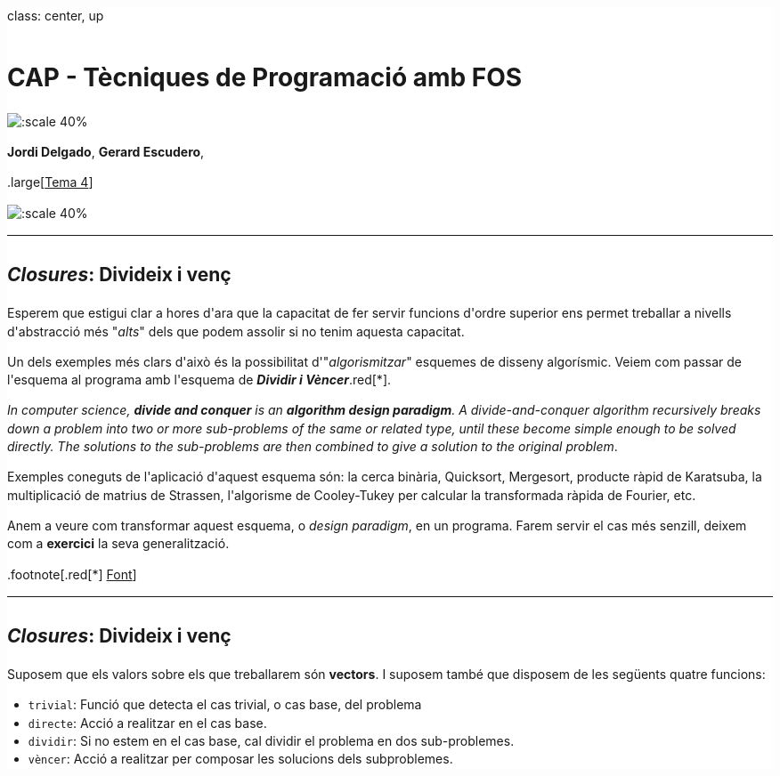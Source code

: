 class: center, up

# CAP - Tècniques de Programació amb FOS

![:scale 40%](figures/clojure_logo.png)

**Jordi Delgado**, **Gerard Escudero**,

.large[<ins>Tema 4</ins>]

![:scale 40%](figures/fib50anysUPC.png)

---

## _Closures_: Divideix i venç


Esperem que estigui clar a hores d'ara que la capacitat de fer
servir funcions d'ordre superior ens permet treballar a nivells
d'abstracció més "_alts_" dels que podem assolir si no tenim aquesta
capacitat.

Un dels exemples més clars d'això és la possibilitat d'"_algorismitzar_" esquemes de
disseny algorísmic. Veiem com passar de l'esquema al programa amb l'esquema de **_Dividir i Vèncer_**.red[*].

_In computer science, **divide and conquer** is an **algorithm design
paradigm**. A divide-and-conquer algorithm recursively breaks down a
problem into two or more sub-problems of the same or related type,
until these become simple enough to be solved directly. The solutions
to the sub-problems are then combined to give a solution to the
original problem_.

Exemples coneguts de l'aplicació d'aquest esquema són: la cerca binària, Quicksort,
Mergesort, producte ràpid de Karatsuba, la multiplicació de matrius de Strassen, l'algorisme de
Cooley-Tukey per calcular la transformada ràpida de Fourier, etc.

Anem a veure com transformar aquest esquema, o _design paradigm_, en
un programa. Farem servir el cas més senzill, deixem com a
**exercici** la seva generalització.

.footnote[.red[*] [Font](https://en.wikipedia.org/wiki/Divide-and-conquer_algorithm)]

---

## _Closures_: Divideix i venç

Suposem que els valors sobre els que treballarem són **vectors**. I suposem també que disposem
de les següents quatre funcions: 

* `trivial`: Funció que detecta el cas trivial, o cas base, del problema
* `directe`: Acció a realitzar en el cas base.
* `dividir`: Si no estem en el cas base, cal dividir el problema en dos sub-problemes.
* `vèncer`: Acció a realitzar per composar les solucions dels subproblemes.
